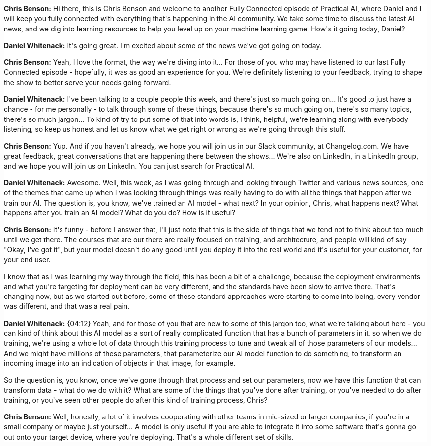**Chris Benson:** Hi there, this is Chris Benson and welcome to another Fully Connected episode of Practical AI, where Daniel and I will keep you fully connected with everything that's happening in the AI community. We take some time to discuss the latest AI news, and we dig into learning resources to help you level up on your machine learning game. How's it going today, Daniel?

**Daniel Whitenack:** It's going great. I'm excited about some of the news we've got going on today.

**Chris Benson:** Yeah, I love the format, the way we're diving into it... For those of you who may have listened to our last Fully Connected episode - hopefully, it was as good an experience for you. We're definitely listening to your feedback, trying to shape the show to better serve your needs going forward.

**Daniel Whitenack:** I've been talking to a couple people this week, and there's just so much going on... It's good to just have a chance - for me personally - to talk through some of these things, because there's so much going on, there's so many topics, there's so much jargon... To kind of try to put some of that into words is, I think, helpful; we're learning along with everybody listening, so keep us honest and let us know what we get right or wrong as we're going through this stuff.

**Chris Benson:** Yup. And if you haven't already, we hope you will join us in our Slack community, at Changelog.com. We have great feedback, great conversations that are happening there between the shows... We're also on LinkedIn, in a LinkedIn group, and we hope you will join us on LinkedIn. You can just search for Practical AI.

**Daniel Whitenack:** Awesome. Well, this week, as I was going through and looking through Twitter and various news sources, one of the themes that came up when I was looking through things was really having to do with all the things that happen after we train our AI. The question is, you know, we've trained an AI model - what next? In your opinion, Chris, what happens next? What happens after you train an AI model? What do you do? How is it useful?

**Chris Benson:** It's funny - before I answer that, I'll just note that this is the side of things that we tend not to think about too much until we get there. The courses that are out there are really focused on training, and architecture, and people will kind of say "Okay, I've got it", but your model doesn't do any good until you deploy it into the real world and it's useful for your customer, for your end user.

I know that as I was learning my way through the field, this has been a bit of a challenge, because the deployment environments and what you're targeting for deployment can be very different, and the standards have been slow to arrive there. That's changing now, but as we started out before, some of these standard approaches were starting to come into being, every vendor was different, and that was a real pain.

**Daniel Whitenack:** \{04:12\} Yeah, and for those of you that are new to some of this jargon too, what we're talking about here - you can kind of think about this AI model as a sort of really complicated function that has a bunch of parameters in it, so when we do training, we're using a whole lot of data through this training process to tune and tweak all of those parameters of our models... And we might have millions of these parameters, that parameterize our AI model function to do something, to transform an incoming image into an indication of objects in that image, for example.

So the question is, you know, once we've gone through that process and set our parameters, now we have this function that can transform data - what do we do with it? What are some of the things that you've done after training, or you've needed to do after training, or you've seen other people do after this kind of training process, Chris?

**Chris Benson:** Well, honestly, a lot of it involves cooperating with other teams in mid-sized or larger companies, if you're in a small company or maybe just yourself... A model is only useful if you are able to integrate it into some software that's gonna go out onto your target device, where you're deploying. That's a whole different set of skills.
